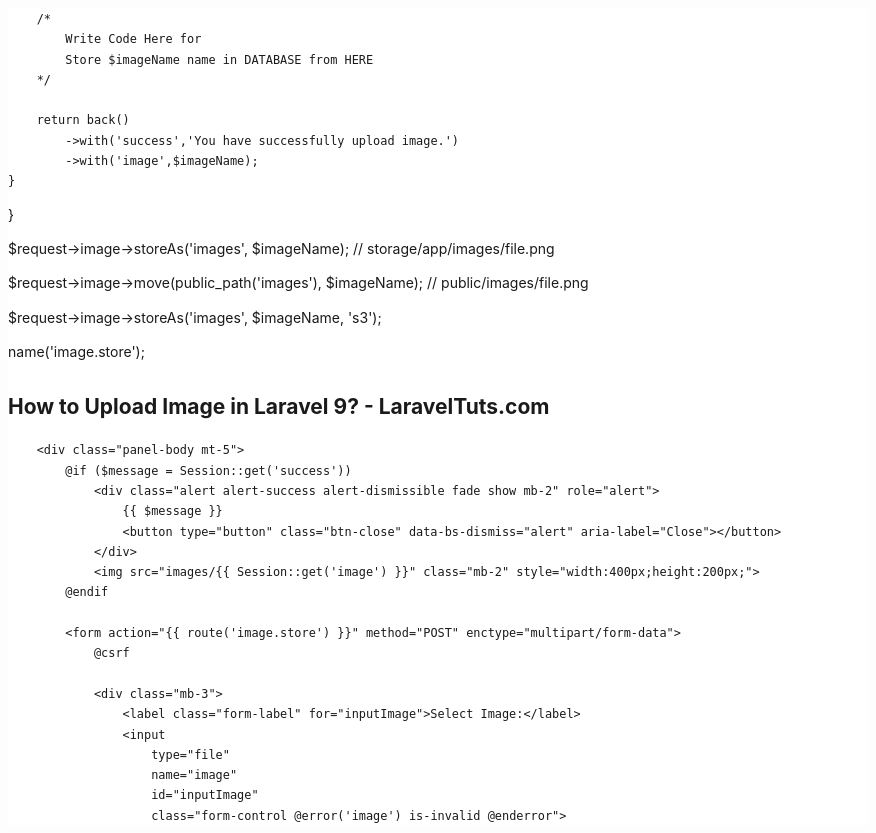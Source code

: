         /* 
            Write Code Here for
            Store $imageName name in DATABASE from HERE 
        */
      
        return back()
            ->with('success','You have successfully upload image.')
            ->with('image',$imageName); 
    }
}

$request->image->storeAs('images', $imageName);
// storage/app/images/file.png

$request->image->move(public_path('images'), $imageName);
// public/images/file.png

$request->image->storeAs('images', $imageName, 's3');


name('image.store');


<!DOCTYPE html>
<html>
<head>
    <title>How to Upload Image in Laravel 9? - LaravelTuts.com</title>
    <link href="https://cdn.jsdelivr.net/npm/bootstrap@5.0.2/dist/css/bootstrap.min.css" rel="stylesheet">
</head>
<body>
<div class="container">
    <div class="panel panel-primary">
        <div class="panel-heading mt-5 text-center">
            <h2>How to Upload Image in Laravel 9? - LaravelTuts.com</h2>
        </div>
 
        <div class="panel-body mt-5">
            @if ($message = Session::get('success'))
                <div class="alert alert-success alert-dismissible fade show mb-2" role="alert">
                    {{ $message }}
                    <button type="button" class="btn-close" data-bs-dismiss="alert" aria-label="Close"></button>
                </div>
                <img src="images/{{ Session::get('image') }}" class="mb-2" style="width:400px;height:200px;">
            @endif
      
            <form action="{{ route('image.store') }}" method="POST" enctype="multipart/form-data">
                @csrf
      
                <div class="mb-3">
                    <label class="form-label" for="inputImage">Select Image:</label>
                    <input 
                        type="file" 
                        name="image" 
                        id="inputImage"
                        class="form-control @error('image') is-invalid @enderror">
      